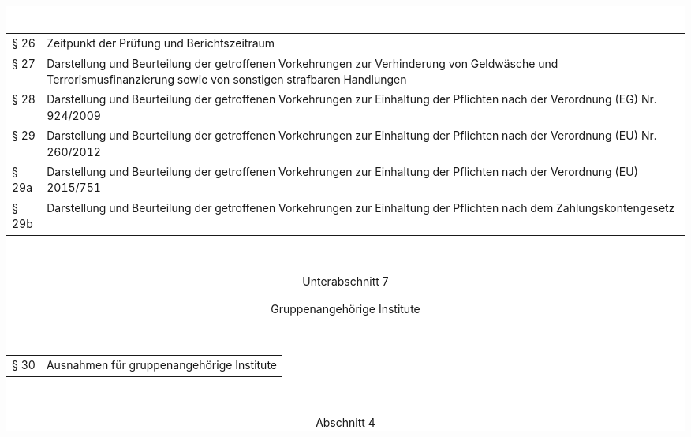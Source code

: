 </div>

<div class="jurAbsatz">

 

</div>

|       |                                                                                                                                                                |
| :---- | :------------------------------------------------------------------------------------------------------------------------------------------------------------- |
| § 26  | Zeitpunkt der Prüfung und Berichtszeitraum                                                                                                                     |
| § 27  | Darstellung und Beurteilung der getroffenen Vorkehrungen zur Verhinderung von Geldwäsche und Terrorismusfinanzierung sowie von sonstigen strafbaren Handlungen |
| § 28  | Darstellung und Beurteilung der getroffenen Vorkehrungen zur Einhaltung der Pflichten nach der Verordnung (EG) Nr. 924/2009                                    |
| § 29  | Darstellung und Beurteilung der getroffenen Vorkehrungen zur Einhaltung der Pflichten nach der Verordnung (EU) Nr. 260/2012                                    |
| § 29a | Darstellung und Beurteilung der getroffenen Vorkehrungen zur Einhaltung der Pflichten nach der Verordnung (EU) 2015/751                                        |
| § 29b | Darstellung und Beurteilung der getroffenen Vorkehrungen zur Einhaltung der Pflichten nach dem Zahlungskontengesetz                                            |

<div class="jurAbsatz">

 

</div>

<div class="S0" style="text-align:center;">

Unterabschnitt 7

</div>

<div class="S0" style="text-align:center;">

Gruppenangehörige Institute

</div>

<div class="jurAbsatz">

 

</div>

|      |                                           |
| :--- | :---------------------------------------- |
| § 30 | Ausnahmen für gruppenangehörige Institute |

<div class="jurAbsatz">

 

</div>

<div class="S1" style="text-align:center;">

Abschnitt 4

</div>

<div class="S1" style="text-align:center;">
